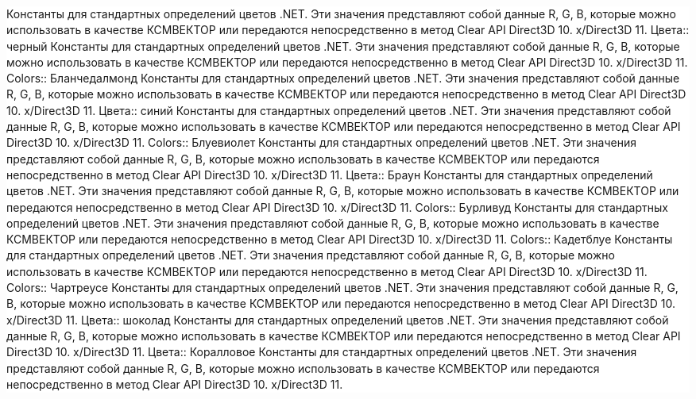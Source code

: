 <td>Константы для стандартных определений цветов .NET. Эти значения представляют собой данные R, G, B, которые можно использовать в качестве КСМВЕКТОР или передаются непосредственно в метод Clear API Direct3D 10. x/Direct3D 11.</td>
</tr>
<tr class="odd">
<td>Цвета:: черный</td>
<td>Константы для стандартных определений цветов .NET. Эти значения представляют собой данные R, G, B, которые можно использовать в качестве КСМВЕКТОР или передаются непосредственно в метод Clear API Direct3D 10. x/Direct3D 11.</td>
</tr>
<tr class="even">
<td>Colors:: Бланчедалмонд</td>
<td>Константы для стандартных определений цветов .NET. Эти значения представляют собой данные R, G, B, которые можно использовать в качестве КСМВЕКТОР или передаются непосредственно в метод Clear API Direct3D 10. x/Direct3D 11.</td>
</tr>
<tr class="odd">
<td>Цвета:: синий</td>
<td>Константы для стандартных определений цветов .NET. Эти значения представляют собой данные R, G, B, которые можно использовать в качестве КСМВЕКТОР или передаются непосредственно в метод Clear API Direct3D 10. x/Direct3D 11.</td>
</tr>
<tr class="even">
<td>Colors:: Блуевиолет</td>
<td>Константы для стандартных определений цветов .NET. Эти значения представляют собой данные R, G, B, которые можно использовать в качестве КСМВЕКТОР или передаются непосредственно в метод Clear API Direct3D 10. x/Direct3D 11.</td>
</tr>
<tr class="odd">
<td>Цвета:: Браун</td>
<td>Константы для стандартных определений цветов .NET. Эти значения представляют собой данные R, G, B, которые можно использовать в качестве КСМВЕКТОР или передаются непосредственно в метод Clear API Direct3D 10. x/Direct3D 11.</td>
</tr>
<tr class="even">
<td>Colors:: Бурливуд</td>
<td>Константы для стандартных определений цветов .NET. Эти значения представляют собой данные R, G, B, которые можно использовать в качестве КСМВЕКТОР или передаются непосредственно в метод Clear API Direct3D 10. x/Direct3D 11.</td>
</tr>
<tr class="odd">
<td>Colors:: Кадетблуе</td>
<td>Константы для стандартных определений цветов .NET. Эти значения представляют собой данные R, G, B, которые можно использовать в качестве КСМВЕКТОР или передаются непосредственно в метод Clear API Direct3D 10. x/Direct3D 11.</td>
</tr>
<tr class="even">
<td>Colors:: Чартреусе</td>
<td>Константы для стандартных определений цветов .NET. Эти значения представляют собой данные R, G, B, которые можно использовать в качестве КСМВЕКТОР или передаются непосредственно в метод Clear API Direct3D 10. x/Direct3D 11.</td>
</tr>
<tr class="odd">
<td>Цвета:: шоколад</td>
<td>Константы для стандартных определений цветов .NET. Эти значения представляют собой данные R, G, B, которые можно использовать в качестве КСМВЕКТОР или передаются непосредственно в метод Clear API Direct3D 10. x/Direct3D 11.</td>
</tr>
<tr class="even">
<td>Цвета:: Коралловое</td>
<td>Константы для стандартных определений цветов .NET. Эти значения представляют собой данные R, G, B, которые можно использовать в качестве КСМВЕКТОР или передаются непосредственно в метод Clear API Direct3D 10. x/Direct3D 11.</td>
</tr>